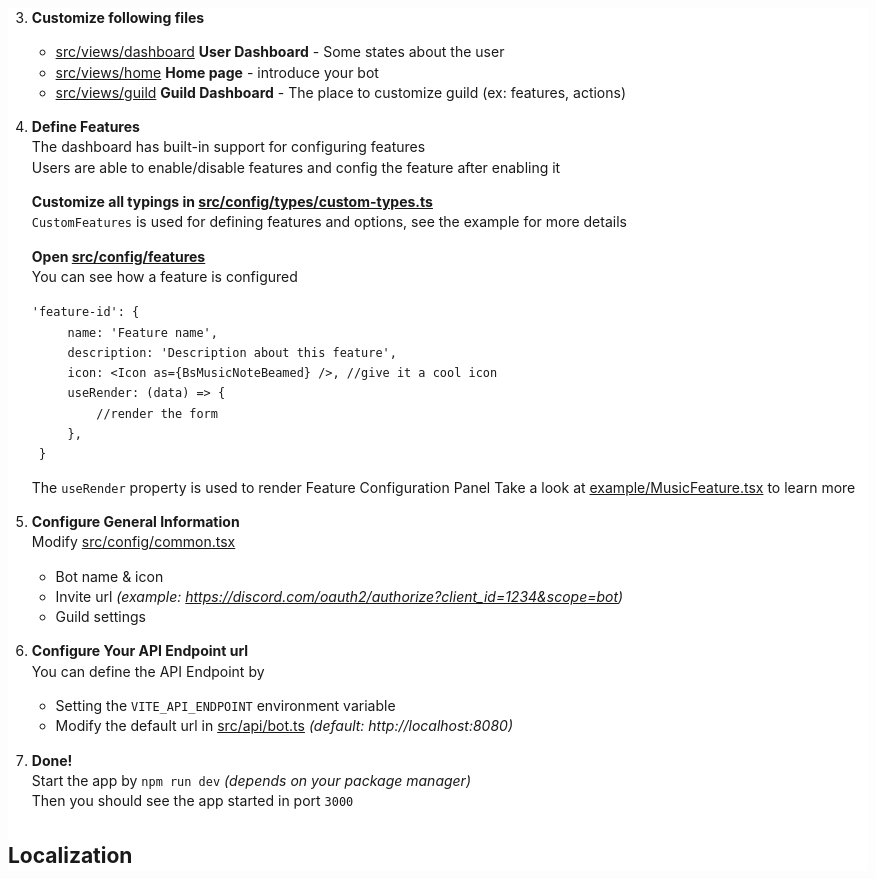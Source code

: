 3. **Customize following files**
   - [src/views/dashboard](./src/views/dashboard/DashboardView.tsx) **User Dashboard** - Some states about the user
   - [src/views/home](./src/views/home/HomeView.tsx) **Home page** - introduce your bot
   - [src/views/guild](./src/views/guild/GuildView.tsx) **Guild Dashboard** - The place to customize guild (ex: features, actions)
4. **Define Features**
   <br>
   The dashboard has built-in support for configuring features
   <br>
   Users are able to enable/disable features and config the feature after enabling it

   **Customize all typings in [src/config/types/custom-types.ts](./src/config/types/custom-types.ts)**
   <br>
   `CustomFeatures` is used for defining features and options, see the example for more details

   **Open [src/config/features](./src/config/features.tsx)**
   <br>
   You can see how a feature is configured

   ```tsx
   'feature-id': {
        name: 'Feature name',
        description: 'Description about this feature',
        icon: <Icon as={BsMusicNoteBeamed} />, //give it a cool icon
        useRender: (data) => {
            //render the form
        },
    }
   ```

   The `useRender` property is used to render Feature Configuration Panel
   Take a look at [example/MusicFeature.tsx](./src/config/example/MusicFeature.tsx) to learn more

5. **Configure General Information**
   <br>
   Modify [src/config/common.tsx](./src/config/common.tsx)
   - Bot name & icon
   - Invite url _(example: https://discord.com/oauth2/authorize?client_id=1234&scope=bot)_
   - Guild settings
6. **Configure Your API Endpoint url**
   <br>
   You can define the API Endpoint by
   - Setting the `VITE_API_ENDPOINT` environment variable
   - Modify the default url in [src/api/bot.ts](./src/api/bot.ts) _(default: http://localhost:8080)_
7. **Done!**
   <br>
   Start the app by `npm run dev` _(depends on your package manager)_
   <br>
   Then you should see the app started in port `3000`

## Localization
